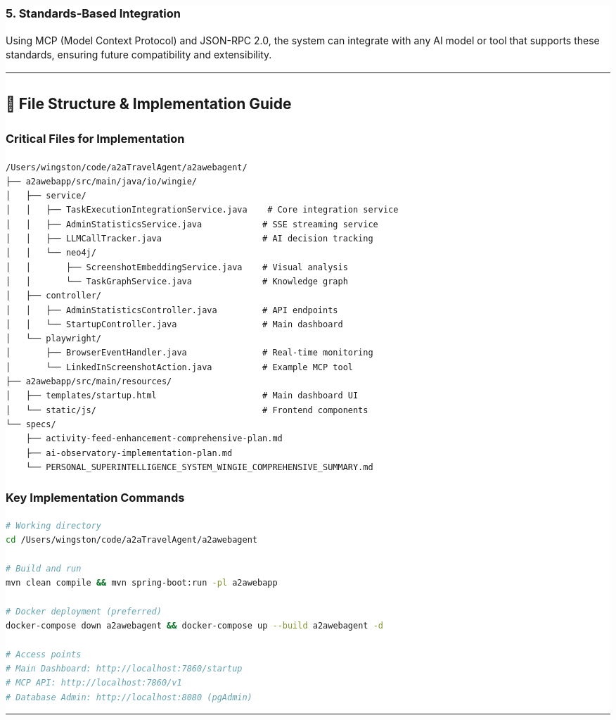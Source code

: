 ### **5. Standards-Based Integration**
Using MCP (Model Context Protocol) and JSON-RPC 2.0, the system can integrate with any AI model or tool that supports these standards, ensuring future compatibility and extensibility.

---

## 📁 File Structure & Implementation Guide

### **Critical Files for Implementation**
```
/Users/wingston/code/a2aTravelAgent/a2awebagent/
├── a2awebapp/src/main/java/io/wingie/
│   ├── service/
│   │   ├── TaskExecutionIntegrationService.java    # Core integration service
│   │   ├── AdminStatisticsService.java            # SSE streaming service
│   │   ├── LLMCallTracker.java                    # AI decision tracking
│   │   └── neo4j/
│   │       ├── ScreenshotEmbeddingService.java    # Visual analysis
│   │       └── TaskGraphService.java              # Knowledge graph
│   ├── controller/
│   │   ├── AdminStatisticsController.java         # API endpoints
│   │   └── StartupController.java                 # Main dashboard
│   └── playwright/
│       ├── BrowserEventHandler.java               # Real-time monitoring
│       └── LinkedInScreenshotAction.java          # Example MCP tool
├── a2awebapp/src/main/resources/
│   ├── templates/startup.html                     # Main dashboard UI
│   └── static/js/                                 # Frontend components
└── specs/
    ├── activity-feed-enhancement-comprehensive-plan.md
    ├── ai-observatory-implementation-plan.md
    └── PERSONAL_SUPERINTELLIGENCE_SYSTEM_WINGIE_COMPREHENSIVE_SUMMARY.md
```

### **Key Implementation Commands**
```bash
# Working directory
cd /Users/wingston/code/a2aTravelAgent/a2awebagent

# Build and run
mvn clean compile && mvn spring-boot:run -pl a2awebapp

# Docker deployment (preferred)
docker-compose down a2awebagent && docker-compose up --build a2awebagent -d

# Access points
# Main Dashboard: http://localhost:7860/startup
# MCP API: http://localhost:7860/v1
# Database Admin: http://localhost:8080 (pgAdmin)
```

---